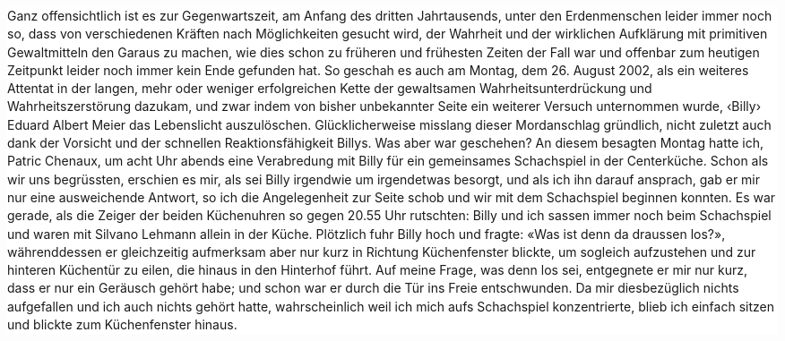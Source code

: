 Ganz offensichtlich ist es zur Gegenwartszeit, am Anfang des dritten Jahrtausends, unter den Erdenmenschen leider immer noch so, dass von verschiedenen Kräften nach Möglichkeiten gesucht wird, der Wahrheit und der wirklichen Aufklärung mit primitiven Gewaltmitteln den Garaus zu machen, wie dies schon zu früheren und frühesten Zeiten der Fall war und offenbar zum heutigen Zeitpunkt leider noch immer kein Ende gefunden hat. So geschah es auch am Montag, dem 26. August 2002, als ein weiteres Attentat in der langen, mehr oder weniger erfolgreichen Kette der gewaltsamen Wahrheitsunterdrückung und Wahrheitszerstörung dazukam, und zwar indem von bisher unbekannter Seite ein weiterer Versuch unternommen wurde, ‹Billy› Eduard Albert Meier das Lebenslicht auszulöschen. Glücklicherweise misslang dieser Mordanschlag gründlich, nicht zuletzt auch dank der Vorsicht und der schnellen Reaktionsfähigkeit Billys. Was aber war geschehen? An diesem besagten Montag hatte ich, Patric Chenaux, um acht Uhr abends eine Verabredung mit Billy für ein gemeinsames Schachspiel in der Centerküche. Schon als wir uns begrüssten, erschien es mir, als sei Billy irgendwie um irgendetwas besorgt, und als ich ihn darauf ansprach, gab er mir nur eine ausweichende Antwort, so ich die Angelegenheit zur Seite schob und wir mit dem Schachspiel beginnen konnten. Es war gerade, als die Zeiger der beiden Küchenuhren so gegen 20.55 Uhr rutschten: Billy und ich sassen immer noch beim Schachspiel und waren mit Silvano Lehmann allein in der Küche. Plötzlich fuhr Billy hoch und fragte: «Was ist denn da draussen los?», währenddessen er gleichzeitig aufmerksam aber nur kurz in Richtung Küchenfenster blickte, um sogleich aufzustehen und zur hinteren Küchentür zu eilen, die hinaus in den Hinterhof führt. Auf meine Frage, was denn los sei, entgegnete er mir nur kurz, dass er nur ein Geräusch gehört habe; und schon war er durch die Tür ins Freie entschwunden. Da mir diesbezüglich nichts aufgefallen und ich auch nichts gehört hatte, wahrscheinlich weil ich mich aufs Schachspiel konzentrierte, blieb ich einfach sitzen und blickte zum Küchenfenster hinaus.